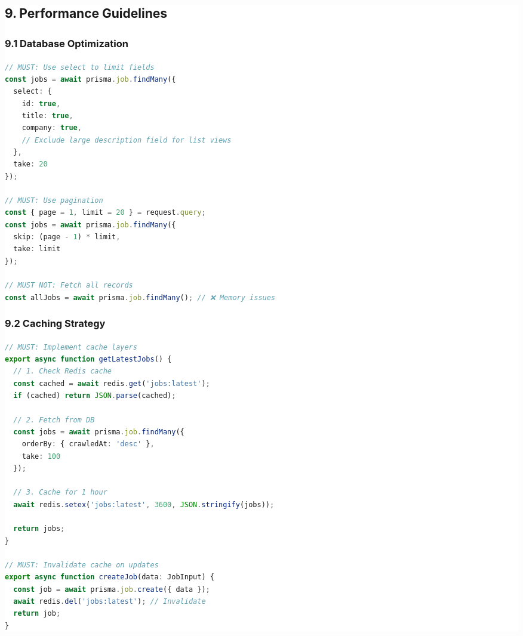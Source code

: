 ## 9. Performance Guidelines

### 9.1 Database Optimization
```typescript
// MUST: Use select to limit fields
const jobs = await prisma.job.findMany({
  select: {
    id: true,
    title: true,
    company: true,
    // Exclude large description field for list views
  },
  take: 20
});

// MUST: Use pagination
const { page = 1, limit = 20 } = request.query;
const jobs = await prisma.job.findMany({
  skip: (page - 1) * limit,
  take: limit
});

// MUST NOT: Fetch all records
const allJobs = await prisma.job.findMany(); // ❌ Memory issues
```

### 9.2 Caching Strategy
```typescript
// MUST: Implement cache layers
export async function getLatestJobs() {
  // 1. Check Redis cache
  const cached = await redis.get('jobs:latest');
  if (cached) return JSON.parse(cached);
  
  // 2. Fetch from DB
  const jobs = await prisma.job.findMany({
    orderBy: { crawledAt: 'desc' },
    take: 100
  });
  
  // 3. Cache for 1 hour
  await redis.setex('jobs:latest', 3600, JSON.stringify(jobs));
  
  return jobs;
}

// MUST: Invalidate cache on updates
export async function createJob(data: JobInput) {
  const job = await prisma.job.create({ data });
  await redis.del('jobs:latest'); // Invalidate
  return job;
}
```
